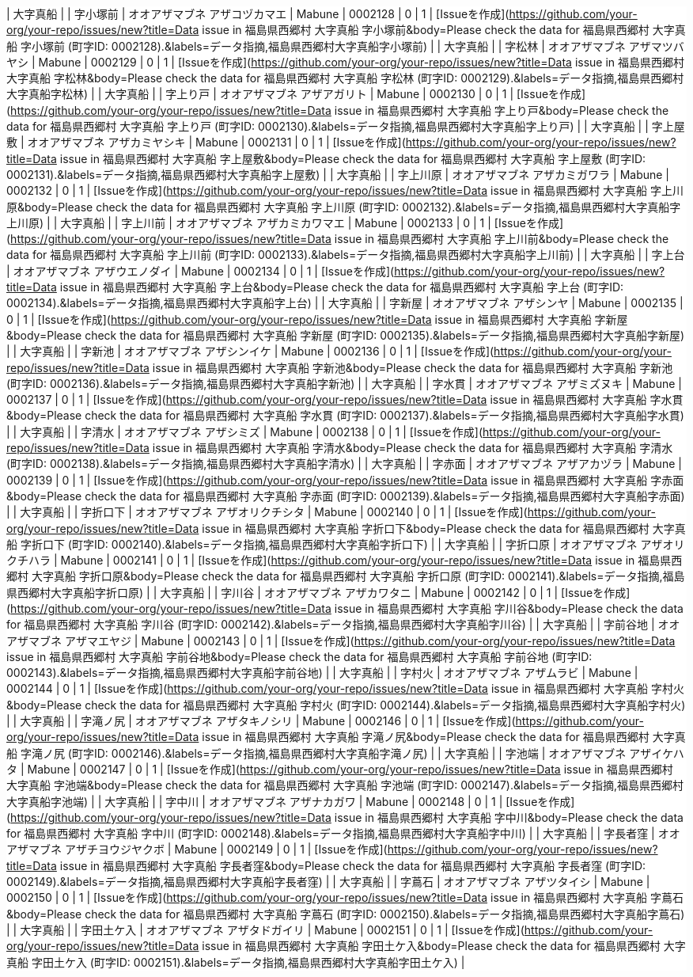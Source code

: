 | 大字真船 |  | 字小塚前 | オオアザマブネ  アザコヅカマエ | Mabune | 0002128 | 0 | 1 | [Issueを作成](https://github.com/your-org/your-repo/issues/new?title=Data issue in 福島県西郷村 大字真船  字小塚前&body=Please check the data for 福島県西郷村 大字真船  字小塚前 (町字ID: 0002128).&labels=データ指摘,福島県西郷村大字真船字小塚前) |
| 大字真船 |  | 字松林 | オオアザマブネ  アザマツバヤシ | Mabune | 0002129 | 0 | 1 | [Issueを作成](https://github.com/your-org/your-repo/issues/new?title=Data issue in 福島県西郷村 大字真船  字松林&body=Please check the data for 福島県西郷村 大字真船  字松林 (町字ID: 0002129).&labels=データ指摘,福島県西郷村大字真船字松林) |
| 大字真船 |  | 字上り戸 | オオアザマブネ  アザアガリト | Mabune | 0002130 | 0 | 1 | [Issueを作成](https://github.com/your-org/your-repo/issues/new?title=Data issue in 福島県西郷村 大字真船  字上り戸&body=Please check the data for 福島県西郷村 大字真船  字上り戸 (町字ID: 0002130).&labels=データ指摘,福島県西郷村大字真船字上り戸) |
| 大字真船 |  | 字上屋敷 | オオアザマブネ  アザカミヤシキ | Mabune | 0002131 | 0 | 1 | [Issueを作成](https://github.com/your-org/your-repo/issues/new?title=Data issue in 福島県西郷村 大字真船  字上屋敷&body=Please check the data for 福島県西郷村 大字真船  字上屋敷 (町字ID: 0002131).&labels=データ指摘,福島県西郷村大字真船字上屋敷) |
| 大字真船 |  | 字上川原 | オオアザマブネ  アザカミガワラ | Mabune | 0002132 | 0 | 1 | [Issueを作成](https://github.com/your-org/your-repo/issues/new?title=Data issue in 福島県西郷村 大字真船  字上川原&body=Please check the data for 福島県西郷村 大字真船  字上川原 (町字ID: 0002132).&labels=データ指摘,福島県西郷村大字真船字上川原) |
| 大字真船 |  | 字上川前 | オオアザマブネ  アザカミカワマエ | Mabune | 0002133 | 0 | 1 | [Issueを作成](https://github.com/your-org/your-repo/issues/new?title=Data issue in 福島県西郷村 大字真船  字上川前&body=Please check the data for 福島県西郷村 大字真船  字上川前 (町字ID: 0002133).&labels=データ指摘,福島県西郷村大字真船字上川前) |
| 大字真船 |  | 字上台 | オオアザマブネ  アザウエノダイ | Mabune | 0002134 | 0 | 1 | [Issueを作成](https://github.com/your-org/your-repo/issues/new?title=Data issue in 福島県西郷村 大字真船  字上台&body=Please check the data for 福島県西郷村 大字真船  字上台 (町字ID: 0002134).&labels=データ指摘,福島県西郷村大字真船字上台) |
| 大字真船 |  | 字新屋 | オオアザマブネ  アザシンヤ | Mabune | 0002135 | 0 | 1 | [Issueを作成](https://github.com/your-org/your-repo/issues/new?title=Data issue in 福島県西郷村 大字真船  字新屋&body=Please check the data for 福島県西郷村 大字真船  字新屋 (町字ID: 0002135).&labels=データ指摘,福島県西郷村大字真船字新屋) |
| 大字真船 |  | 字新池 | オオアザマブネ  アザシンイケ | Mabune | 0002136 | 0 | 1 | [Issueを作成](https://github.com/your-org/your-repo/issues/new?title=Data issue in 福島県西郷村 大字真船  字新池&body=Please check the data for 福島県西郷村 大字真船  字新池 (町字ID: 0002136).&labels=データ指摘,福島県西郷村大字真船字新池) |
| 大字真船 |  | 字水貫 | オオアザマブネ  アザミズヌキ | Mabune | 0002137 | 0 | 1 | [Issueを作成](https://github.com/your-org/your-repo/issues/new?title=Data issue in 福島県西郷村 大字真船  字水貫&body=Please check the data for 福島県西郷村 大字真船  字水貫 (町字ID: 0002137).&labels=データ指摘,福島県西郷村大字真船字水貫) |
| 大字真船 |  | 字清水 | オオアザマブネ  アザシミズ | Mabune | 0002138 | 0 | 1 | [Issueを作成](https://github.com/your-org/your-repo/issues/new?title=Data issue in 福島県西郷村 大字真船  字清水&body=Please check the data for 福島県西郷村 大字真船  字清水 (町字ID: 0002138).&labels=データ指摘,福島県西郷村大字真船字清水) |
| 大字真船 |  | 字赤面 | オオアザマブネ  アザアカヅラ | Mabune | 0002139 | 0 | 1 | [Issueを作成](https://github.com/your-org/your-repo/issues/new?title=Data issue in 福島県西郷村 大字真船  字赤面&body=Please check the data for 福島県西郷村 大字真船  字赤面 (町字ID: 0002139).&labels=データ指摘,福島県西郷村大字真船字赤面) |
| 大字真船 |  | 字折口下 | オオアザマブネ  アザオリクチシタ | Mabune | 0002140 | 0 | 1 | [Issueを作成](https://github.com/your-org/your-repo/issues/new?title=Data issue in 福島県西郷村 大字真船  字折口下&body=Please check the data for 福島県西郷村 大字真船  字折口下 (町字ID: 0002140).&labels=データ指摘,福島県西郷村大字真船字折口下) |
| 大字真船 |  | 字折口原 | オオアザマブネ  アザオリクチハラ | Mabune | 0002141 | 0 | 1 | [Issueを作成](https://github.com/your-org/your-repo/issues/new?title=Data issue in 福島県西郷村 大字真船  字折口原&body=Please check the data for 福島県西郷村 大字真船  字折口原 (町字ID: 0002141).&labels=データ指摘,福島県西郷村大字真船字折口原) |
| 大字真船 |  | 字川谷 | オオアザマブネ  アザカワタニ | Mabune | 0002142 | 0 | 1 | [Issueを作成](https://github.com/your-org/your-repo/issues/new?title=Data issue in 福島県西郷村 大字真船  字川谷&body=Please check the data for 福島県西郷村 大字真船  字川谷 (町字ID: 0002142).&labels=データ指摘,福島県西郷村大字真船字川谷) |
| 大字真船 |  | 字前谷地 | オオアザマブネ  アザマエヤジ | Mabune | 0002143 | 0 | 1 | [Issueを作成](https://github.com/your-org/your-repo/issues/new?title=Data issue in 福島県西郷村 大字真船  字前谷地&body=Please check the data for 福島県西郷村 大字真船  字前谷地 (町字ID: 0002143).&labels=データ指摘,福島県西郷村大字真船字前谷地) |
| 大字真船 |  | 字村火 | オオアザマブネ  アザムラビ | Mabune | 0002144 | 0 | 1 | [Issueを作成](https://github.com/your-org/your-repo/issues/new?title=Data issue in 福島県西郷村 大字真船  字村火&body=Please check the data for 福島県西郷村 大字真船  字村火 (町字ID: 0002144).&labels=データ指摘,福島県西郷村大字真船字村火) |
| 大字真船 |  | 字滝ノ尻 | オオアザマブネ  アザタキノシリ | Mabune | 0002146 | 0 | 1 | [Issueを作成](https://github.com/your-org/your-repo/issues/new?title=Data issue in 福島県西郷村 大字真船  字滝ノ尻&body=Please check the data for 福島県西郷村 大字真船  字滝ノ尻 (町字ID: 0002146).&labels=データ指摘,福島県西郷村大字真船字滝ノ尻) |
| 大字真船 |  | 字池端 | オオアザマブネ  アザイケハタ | Mabune | 0002147 | 0 | 1 | [Issueを作成](https://github.com/your-org/your-repo/issues/new?title=Data issue in 福島県西郷村 大字真船  字池端&body=Please check the data for 福島県西郷村 大字真船  字池端 (町字ID: 0002147).&labels=データ指摘,福島県西郷村大字真船字池端) |
| 大字真船 |  | 字中川 | オオアザマブネ  アザナカガワ | Mabune | 0002148 | 0 | 1 | [Issueを作成](https://github.com/your-org/your-repo/issues/new?title=Data issue in 福島県西郷村 大字真船  字中川&body=Please check the data for 福島県西郷村 大字真船  字中川 (町字ID: 0002148).&labels=データ指摘,福島県西郷村大字真船字中川) |
| 大字真船 |  | 字長者窪 | オオアザマブネ  アザチヨウジヤクボ | Mabune | 0002149 | 0 | 1 | [Issueを作成](https://github.com/your-org/your-repo/issues/new?title=Data issue in 福島県西郷村 大字真船  字長者窪&body=Please check the data for 福島県西郷村 大字真船  字長者窪 (町字ID: 0002149).&labels=データ指摘,福島県西郷村大字真船字長者窪) |
| 大字真船 |  | 字蔦石 | オオアザマブネ  アザツタイシ | Mabune | 0002150 | 0 | 1 | [Issueを作成](https://github.com/your-org/your-repo/issues/new?title=Data issue in 福島県西郷村 大字真船  字蔦石&body=Please check the data for 福島県西郷村 大字真船  字蔦石 (町字ID: 0002150).&labels=データ指摘,福島県西郷村大字真船字蔦石) |
| 大字真船 |  | 字田土ケ入 | オオアザマブネ  アザタドガイリ | Mabune | 0002151 | 0 | 1 | [Issueを作成](https://github.com/your-org/your-repo/issues/new?title=Data issue in 福島県西郷村 大字真船  字田土ケ入&body=Please check the data for 福島県西郷村 大字真船  字田土ケ入 (町字ID: 0002151).&labels=データ指摘,福島県西郷村大字真船字田土ケ入) |
